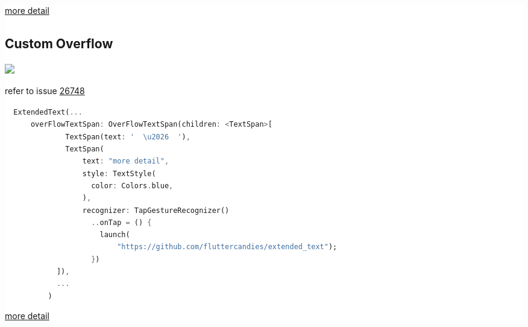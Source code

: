 
[more detail](https://github.com/fluttercandies/extended_text/blob/master/example/lib/background_text_demo.dart)

## Custom Overflow

![](https://github.com/fluttercandies/Flutter_Candies/blob/master/gif/extended_text/overflow.jpg)

refer to issue [26748](https://github.com/flutter/flutter/issues/26748)

```dart
  ExtendedText(...
      overFlowTextSpan: OverFlowTextSpan(children: <TextSpan>[
              TextSpan(text: '  \u2026  '),
              TextSpan(
                  text: "more detail",
                  style: TextStyle(
                    color: Colors.blue,
                  ),
                  recognizer: TapGestureRecognizer()
                    ..onTap = () {
                      launch(
                          "https://github.com/fluttercandies/extended_text");
                    })
            ]),
            ...
          )
```

[more detail](https://github.com/fluttercandies/extended_text/blob/master/example/lib/custom_text_overflow_demo.dart)
